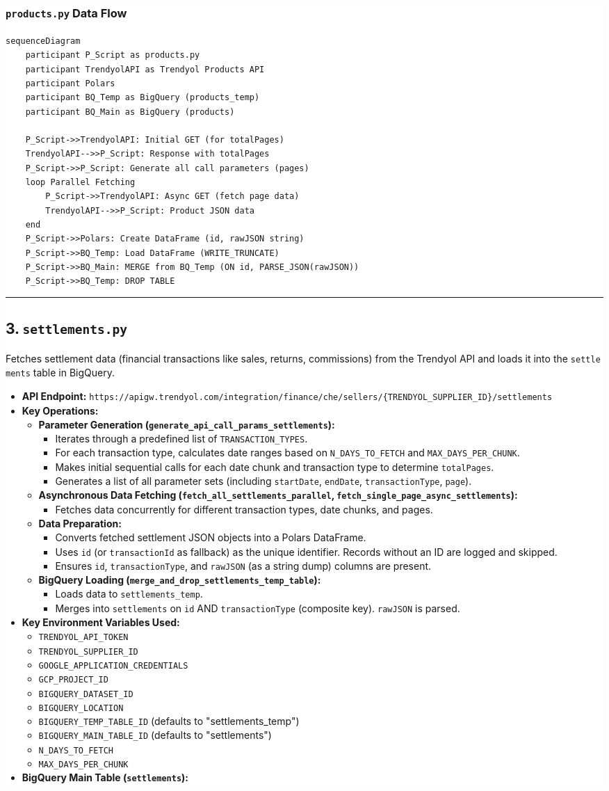 ### `products.py` Data Flow

```mermaid
sequenceDiagram
    participant P_Script as products.py
    participant TrendyolAPI as Trendyol Products API
    participant Polars
    participant BQ_Temp as BigQuery (products_temp)
    participant BQ_Main as BigQuery (products)

    P_Script->>TrendyolAPI: Initial GET (for totalPages)
    TrendyolAPI-->>P_Script: Response with totalPages
    P_Script->>P_Script: Generate all call parameters (pages)
    loop Parallel Fetching
        P_Script->>TrendyolAPI: Async GET (fetch page data)
        TrendyolAPI-->>P_Script: Product JSON data
    end
    P_Script->>Polars: Create DataFrame (id, rawJSON string)
    P_Script->>BQ_Temp: Load DataFrame (WRITE_TRUNCATE)
    P_Script->>BQ_Main: MERGE from BQ_Temp (ON id, PARSE_JSON(rawJSON))
    P_Script->>BQ_Temp: DROP TABLE
```

---

## 3. `settlements.py`

Fetches settlement data (financial transactions like sales, returns, commissions) from the Trendyol API and loads it into the `settlements` table in BigQuery.

*   **API Endpoint:** `https://apigw.trendyol.com/integration/finance/che/sellers/{TRENDYOL_SUPPLIER_ID}/settlements`
*   **Key Operations:**
    *   **Parameter Generation (`generate_api_call_params_settlements`):**
        *   Iterates through a predefined list of `TRANSACTION_TYPES`.
        *   For each transaction type, calculates date ranges based on `N_DAYS_TO_FETCH` and `MAX_DAYS_PER_CHUNK`.
        *   Makes initial sequential calls for each date chunk and transaction type to determine `totalPages`.
        *   Generates a list of all parameter sets (including `startDate`, `endDate`, `transactionType`, `page`).
    *   **Asynchronous Data Fetching (`fetch_all_settlements_parallel`, `fetch_single_page_async_settlements`):**
        *   Fetches data concurrently for different transaction types, date chunks, and pages.
    *   **Data Preparation:**
        *   Converts fetched settlement JSON objects into a Polars DataFrame.
        *   Uses `id` (or `transactionId` as fallback) as the unique identifier. Records without an ID are logged and skipped.
        *   Ensures `id`, `transactionType`, and `rawJSON` (as a string dump) columns are present.
    *   **BigQuery Loading (`merge_and_drop_settlements_temp_table`):**
        *   Loads data to `settlements_temp`.
        *   Merges into `settlements` on `id` AND `transactionType` (composite key). `rawJSON` is parsed.
*   **Key Environment Variables Used:**
    *   `TRENDYOL_API_TOKEN`
    *   `TRENDYOL_SUPPLIER_ID`
    *   `GOOGLE_APPLICATION_CREDENTIALS`
    *   `GCP_PROJECT_ID`
    *   `BIGQUERY_DATASET_ID`
    *   `BIGQUERY_LOCATION`
    *   `BIGQUERY_TEMP_TABLE_ID` (defaults to "settlements_temp")
    *   `BIGQUERY_MAIN_TABLE_ID` (defaults to "settlements")
    *   `N_DAYS_TO_FETCH`
    *   `MAX_DAYS_PER_CHUNK`
*   **BigQuery Main Table (`settlements`):**